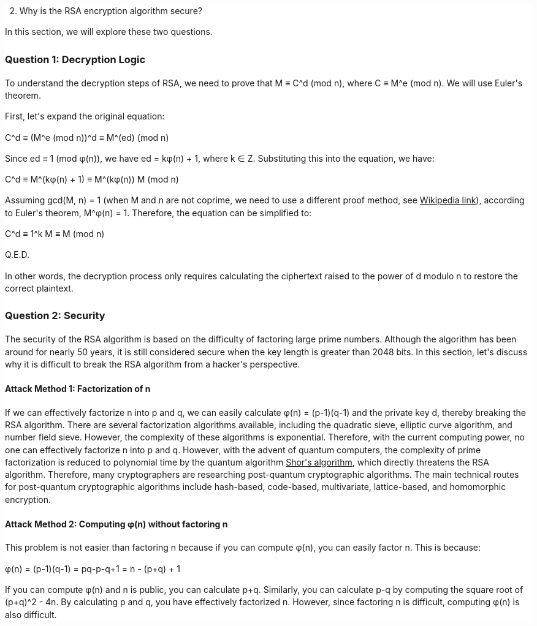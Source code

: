 2. Why is the RSA encryption algorithm secure?

In this section, we will explore these two questions.

### Question 1: Decryption Logic

To understand the decryption steps of RSA, we need to prove that M ≡ C^d (mod n), where C ≡ M^e (mod n). We will use Euler's theorem.

First, let's expand the original equation:

C^d ≡ (M^e (mod n))^d ≡ M^(ed) (mod n)

Since ed ≡ 1 (mod φ(n)), we have ed = kφ(n) + 1, where k ∈ Z. Substituting this into the equation, we have:

C^d ≡ M^(kφ(n) + 1) ≡ M^(kφ(n)) M (mod n)

Assuming gcd(M, n) = 1 (when M and n are not coprime, we need to use a different proof method, see [Wikipedia link](https://en.wikipedia.org/wiki/RSA_(cryptosystem)#Proofs_of_correctness)), according to Euler's theorem, M^φ(n) = 1. Therefore, the equation can be simplified to:

C^d ≡ 1^k M ≡ M (mod n)

Q.E.D.

In other words, the decryption process only requires calculating the ciphertext raised to the power of d modulo n to restore the correct plaintext.

### Question 2: Security

The security of the RSA algorithm is based on the difficulty of factoring large prime numbers. Although the algorithm has been around for nearly 50 years, it is still considered secure when the key length is greater than 2048 bits. In this section, let's discuss why it is difficult to break the RSA algorithm from a hacker's perspective.

#### Attack Method 1: Factorization of n

If we can effectively factorize n into p and q, we can easily calculate φ(n) = (p-1)(q-1) and the private key d, thereby breaking the RSA algorithm. There are several factorization algorithms available, including the quadratic sieve, elliptic curve algorithm, and number field sieve. However, the complexity of these algorithms is exponential. Therefore, with the current computing power, no one can effectively factorize n into p and q. However, with the advent of quantum computers, the complexity of prime factorization is reduced to polynomial time by the quantum algorithm [Shor's algorithm](https://en.wikipedia.org/wiki/Shor%27s_algorithm), which directly threatens the RSA algorithm. Therefore, many cryptographers are researching post-quantum cryptographic algorithms. The main technical routes for post-quantum cryptographic algorithms include hash-based, code-based, multivariate, lattice-based, and homomorphic encryption.

#### Attack Method 2: Computing φ(n) without factoring n

This problem is not easier than factoring n because if you can compute φ(n), you can easily factor n. This is because:

φ(n) = (p-1)(q-1) = pq-p-q+1 = n - (p+q) + 1

If you can compute φ(n) and n is public, you can calculate p+q. Similarly, you can calculate p-q by computing the square root of (p+q)^2 - 4n. By calculating p and q, you have effectively factorized n. However, since factoring n is difficult, computing φ(n) is also difficult.
